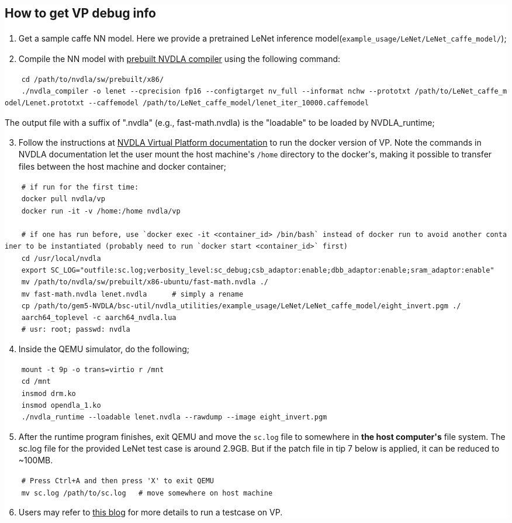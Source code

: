 
## How to get VP debug info
1. Get a sample caffe NN model. Here we provide a pretrained LeNet inference model(`example_usage/LeNet/LeNet_caffe_model/`);

2. Compile the NN model with [prebuilt NVDLA compiler](https://github.com/nvdla/sw/tree/master/prebuilt/x86-ubuntu) using the following command:
```
    cd /path/to/nvdla/sw/prebuilt/x86/
    ./nvdla_compiler -o lenet --cprecision fp16 --configtarget nv_full --informat nchw --prototxt /path/to/LeNet_caffe_model/Lenet.prototxt --caffemodel /path/to/LeNet_caffe_model/lenet_iter_10000.caffemodel
```
The output file with a suffix of ".nvdla" (e.g., fast-math.nvdla) is the "loadable" to be loaded by NVDLA_runtime;

3. Follow the instructions at [NVDLA Virtual Platform documentation](http://nvdla.org/vp.html#running-the-virtual-simulator-from-docker) to run the docker version of VP. Note the commands in NVDLA documentation let the user mount the host machine's `/home` directory to the docker's, making it possible to transfer files between the host machine and docker container;
```
    # if run for the first time:
    docker pull nvdla/vp
    docker run -it -v /home:/home nvdla/vp

    # if one has run before, use `docker exec -it <container_id> /bin/bash` instead of docker run to avoid another container to be instantiated (probably need to run `docker start <container_id>` first)
    cd /usr/local/nvdla
    export SC_LOG="outfile:sc.log;verbosity_level:sc_debug;csb_adaptor:enable;dbb_adaptor:enable;sram_adaptor:enable"
    mv /path/to/nvdla/sw/prebuilt/x86-ubuntu/fast-math.nvdla ./
    mv fast-math.nvdla lenet.nvdla      # simply a rename
    cp /path/to/gem5-NVDLA/bsc-util/nvdla_utilities/example_usage/LeNet/LeNet_caffe_model/eight_invert.pgm ./
    aarch64_toplevel -c aarch64_nvdla.lua
    # usr: root; passwd: nvdla
```
4. Inside the QEMU simulator, do the following;
```
    mount -t 9p -o trans=virtio r /mnt
    cd /mnt
    insmod drm.ko
    insmod opendla_1.ko
    ./nvdla_runtime --loadable lenet.nvdla --rawdump --image eight_invert.pgm
```
5. After the runtime program finishes, exit QEMU and move the `sc.log` file to somewhere in **the host computer's** file system. The sc.log file for the provided LeNet test case is around 2.9GB. But if the patch file in tip 7 below is applied, it can be reduced to ~100MB.
```
    # Press Ctrl+A and then press 'X' to exit QEMU
    mv sc.log /path/to/sc.log   # move somewhere on host machine
```
6. Users may refer to [this blog](https://medium.com/@anakin1028/run-lenet-on-nvdla-837a6fac6f8b) for more details to run a testcase on VP.
